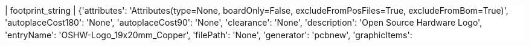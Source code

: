 | footprint_string | {'attributes': 'Attributes(type=None, boardOnly=False, excludeFromPosFiles=True, excludeFromBom=True)', 'autoplaceCost180': 'None', 'autoplaceCost90': 'None', 'clearance': 'None', 'description': 'Open Source Hardware Logo', 'entryName': 'OSHW-Logo_19x20mm_Copper', 'filePath': 'None', 'generator': 'pcbnew', 'graphicItems':